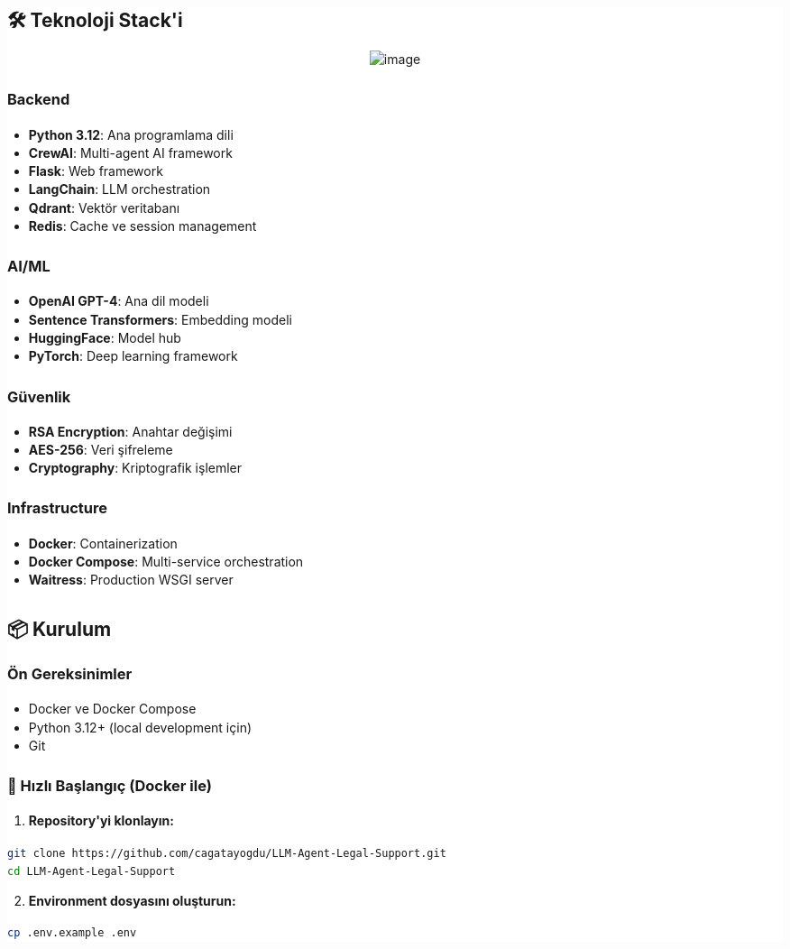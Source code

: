 ## 🛠️ Teknoloji Stack'i

<p align="center">
  <img width="800" height="400" alt="image" src="https://github.com/user-attachments/assets/af0d163f-5be6-43bf-9230-2317e89d4439" />
</p>

### Backend
- **Python 3.12**: Ana programlama dili
- **CrewAI**: Multi-agent AI framework
- **Flask**: Web framework
- **LangChain**: LLM orchestration
- **Qdrant**: Vektör veritabanı
- **Redis**: Cache ve session management

### AI/ML
- **OpenAI GPT-4**: Ana dil modeli
- **Sentence Transformers**: Embedding modeli
- **HuggingFace**: Model hub
- **PyTorch**: Deep learning framework

### Güvenlik
- **RSA Encryption**: Anahtar değişimi
- **AES-256**: Veri şifreleme
- **Cryptography**: Kriptografik işlemler

### Infrastructure
- **Docker**: Containerization
- **Docker Compose**: Multi-service orchestration
- **Waitress**: Production WSGI server

## 📦 Kurulum

### Ön Gereksinimler

- Docker ve Docker Compose
- Python 3.12+ (local development için)
- Git

### 🚀 Hızlı Başlangıç (Docker ile)

1. **Repository'yi klonlayın:**
```bash
git clone https://github.com/cagatayogdu/LLM-Agent-Legal-Support.git
cd LLM-Agent-Legal-Support
```

2. **Environment dosyasını oluşturun:**
```bash
cp .env.example .env
```
